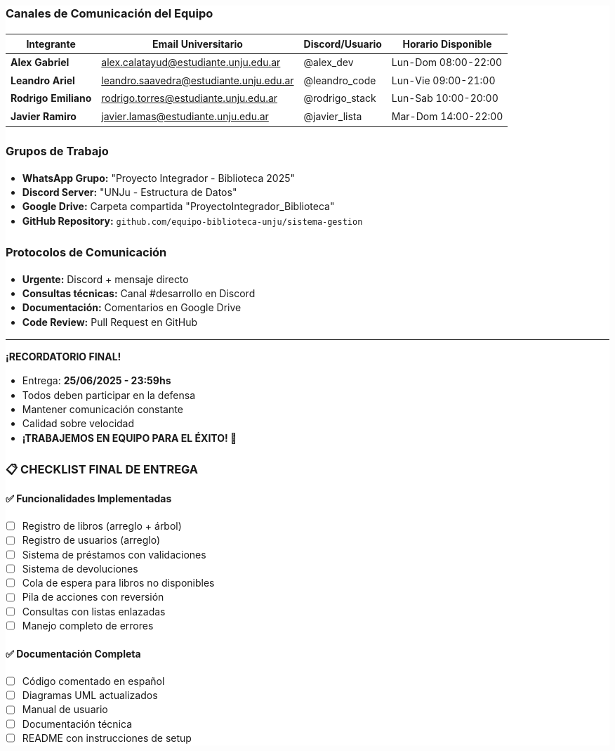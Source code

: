 ### Canales de Comunicación del Equipo
| Integrante | Email Universitario | Discord/Usuario | Horario Disponible |
|------------|-------------------|-----------------|-------------------|
| **Alex Gabriel** | alex.calatayud@estudiante.unju.edu.ar | @alex_dev | Lun-Dom 08:00-22:00 |
| **Leandro Ariel** | leandro.saavedra@estudiante.unju.edu.ar | @leandro_code | Lun-Vie 09:00-21:00 |
| **Rodrigo Emiliano** | rodrigo.torres@estudiante.unju.edu.ar | @rodrigo_stack | Lun-Sab 10:00-20:00 |
| **Javier Ramiro** | javier.lamas@estudiante.unju.edu.ar | @javier_lista | Mar-Dom 14:00-22:00 |

### Grupos de Trabajo
- **WhatsApp Grupo:** "Proyecto Integrador - Biblioteca 2025"
- **Discord Server:** "UNJu - Estructura de Datos"
- **Google Drive:** Carpeta compartida "ProyectoIntegrador_Biblioteca"
- **GitHub Repository:** `github.com/equipo-biblioteca-unju/sistema-gestion`

### Protocolos de Comunicación
- **Urgente:** Discord + mensaje directo
- **Consultas técnicas:** Canal #desarrollo en Discord
- **Documentación:** Comentarios en Google Drive
- **Code Review:** Pull Request en GitHub

---

**¡RECORDATORIO FINAL!** 
- Entrega: **25/06/2025 - 23:59hs**
- Todos deben participar en la defensa
- Mantener comunicación constante
- Calidad sobre velocidad
- **¡TRABAJEMOS EN EQUIPO PARA EL ÉXITO! 🚀**

### 📋 CHECKLIST FINAL DE ENTREGA

#### ✅ Funcionalidades Implementadas
- [ ] Registro de libros (arreglo + árbol)
- [ ] Registro de usuarios (arreglo)
- [ ] Sistema de préstamos con validaciones
- [ ] Sistema de devoluciones
- [ ] Cola de espera para libros no disponibles
- [ ] Pila de acciones con reversión
- [ ] Consultas con listas enlazadas
- [ ] Manejo completo de errores

#### ✅ Documentación Completa
- [ ] Código comentado en español
- [ ] Diagramas UML actualizados
- [ ] Manual de usuario
- [ ] Documentación técnica
- [ ] README con instrucciones de setup
